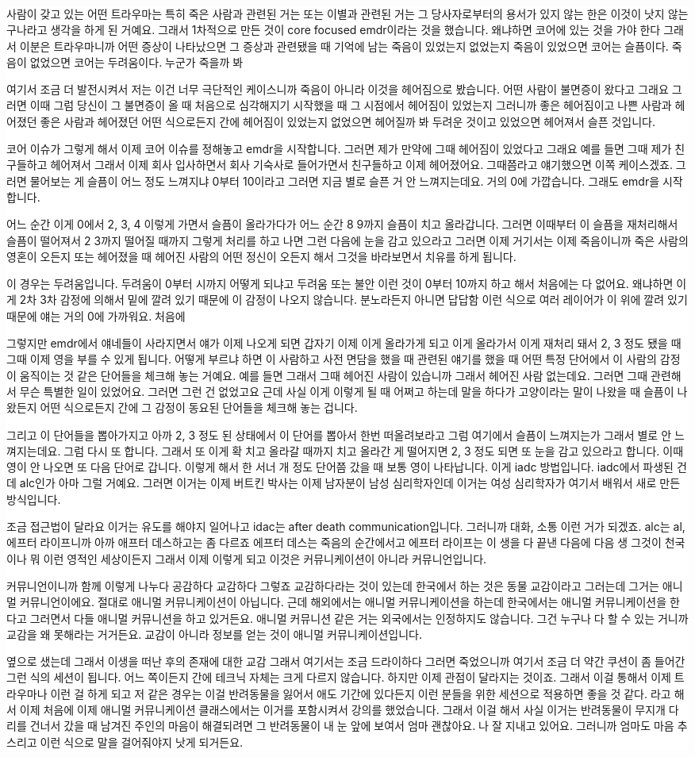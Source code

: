 사람이 갖고 있는 어떤 트라우마는 특히 죽은 사람과 관련된 거는 또는 이별과 관련된 거는 그 당사자로부터의 용서가 있지 않는 한은 이것이 낫지 않는구나라고 생각을 하게 된 거예요. 
그래서 1차적으로 만든 것이 core focused emdr이라는 것을 했습니다. 
왜냐하면 코어에 있는 것을 가야 한다 그래서 이분은 트라우마니까 어떤 증상이 나타났으면 그 증상과 관련됐을 때 기억에 남는 죽음이 있었는지 없었는지 죽음이 있었으면 코어는 슬픔이다. 죽음이 없었으면 코어는 두려움이다. 누군가 죽을까 봐 

여기서 조금 더 발전시켜서 저는 이건 너무 극단적인 케이스니까 죽음이 아니라 이것을 헤어짐으로 봤습니다.
어떤 사람이 불면증이 왔다고 그래요 그러면 이때 그럼 당신이 그 불면증이 올 때 처음으로 심각해지기 시작했을 때 그 시점에서 헤어짐이 있었는지 그러니까 좋은 헤어짐이고 나쁜 사람과 헤어졌던 좋은 사람과 헤어졌던 어떤 식으로든지 간에 헤어짐이 있었는지 없었으면 헤어질까 봐 두려운 것이고 있었으면 헤어져서 슬픈 것입니다.

코어 이슈가 그렇게 해서 이제 코어 이슈를 정해놓고 emdr을 시작합니다. 
그러면 제가 만약에 그때 헤어짐이 있었다고 그래요 
예를 들면 그때 제가 친구들하고 헤어져서 그래서 이제 회사 입사하면서 회사 기숙사로 들어가면서 친구들하고 이제 헤어졌어요. 
그때쯤라고 얘기했으면 이쪽 케이스겠죠.
그러면 물어보는 게 슬픔이 어느 정도 느껴지냐 0부터 10이라고 그러면 지금 별로 슬픈 거 안 느껴지는데요. 
거의 0에 가깝습니다. 그래도 emdr을 시작합니다.

어느 순간 이게 0에서 2, 3, 4 이렇게 가면서 슬픔이 올라가다가 어느 순간 8 9까지 슬픔이 치고 올라갑니다.
그러면 이때부터 이 슬픔을 재처리해서 슬픔이 떨어져서 2 3까지 떨어질 때까지 그렇게 처리를 하고 나면 그런 다음에 눈을 감고 있으라고 그러면 이제 거기서는 이제 죽음이니까 죽은 사람의 영혼이 오든지 또는 헤어졌을 때 헤어진 사람의 어떤 정신이 오든지 해서 그것을 바라보면서 치유를 하게 됩니다.

이 경우는 두려움입니다. 두려움이 0부터 시까지 어떻게 되냐고 두려움 또는 불안 이런 것이 0부터 10까지 하고 해서 처음에는 다 없어요. 
왜냐하면 이게 2차 3차 감정에 의해서 밑에 깔려 있기 때문에 이 감정이 나오지 않습니다. 
분노라든지 아니면 답답함 이런 식으로 여러 레이어가 이 위에 깔려 있기 때문에 얘는 거의 0에 가까워요. 처음에 

그렇지만 emdr에서 얘네들이 사라지면서 얘가 이제 나오게 되면 갑자기 이제 이게 올라가게 되고 이게 올라가서 이게 재처리 돼서 2, 3 정도 됐을 때 그때 이제 영을 부를 수 있게 됩니다. 
어떻게 부르냐 하면 이 사람하고 사전 면담을 했을 때 관련된 얘기를 했을 때 어떤 특정 단어에서 이 사람의 감정이 움직이는 것 같은 단어들을 체크해 놓는 거예요. 
예를 들면 그래서 그때 헤어진 사람이 있습니까 그래서 헤어진 사람 없는데요. 
그러면 그때 관련해서 무슨 특별한 일이 있었어요. 
그러면 그런 건 없었고요 근데 사실 이게 이렇게 될 때 어쩌고 하는데 말을 하다가 고양이라는 말이 나왔을 때 슬픔이 나왔든지 어떤 식으로든지 간에 그 감정이 동요된 단어들을 체크해 놓는 겁니다. 

그리고 이 단어들을 뽑아가지고 아까 2, 3 정도 된 상태에서 이 단어를 뽑아서 한번 떠올려보라고 그럼 여기에서 슬픔이 느껴지는가 그래서 별로 안 느껴지는데요. 
그럼 다시 또 합니다. 그래서 또 이게 확 치고 올라갈 때까지 치고 올라간 게 떨어지면 2, 3 정도 되면 또 눈을 감고 있으라고 합니다. 
이때 영이 안 나오면 또 다음 단어로 갑니다. 
이렇게 해서 한 서너 개 정도 단어쯤 갔을 때 보통 영이 나타납니다. 
이게 iadc 방법입니다. iadc에서 파생된 건데 alc인가 아마 그럴 거예요. 
그러면 이거는 이제 버트킨 박사는 이제 남자분이 남성 심리학자인데 이거는 여성 심리학자가 여기서 배워서 새로 만든 방식입니다.

조금 접근법이 달라요 이거는 유도를 해야지 일어나고 idac는 after death communication입니다. 그러니까 대화, 소통 이런 거가 되겠죠. 
alc는 al, 에프터 라이프니까 아까 애프터 데스하고는 좀 다르죠
에프터 데스는 죽음의 순간에서고 에프터 라이프는 이 생을 다 끝낸 다음에 다음 생 그것이 천국이나 뭐 이런 영적인 세상이든지 그래서 이제 이렇게 되고 이것은 커뮤니케이션이 아니라 커뮤니언입니다.

커뮤니언이니까 함께 이렇게 나누다 공감하다 교감하다 그렇죠 교감하다라는 것이 있는데 한국에서 하는 것은 동물 교감이라고 그러는데 그거는 애니멀 커뮤니언이에요. 
절대로 애니멀 커뮤니케이션이 아닙니다. 
근데 해외에서는 애니멀 커뮤니케이션을 하는데 한국에서는 애니멀 커뮤니케이션을 한다고 그러면서 다들 애니멀 커뮤니션을 하고 있거든요. 
애니멀 커뮤니션 같은 거는 외국에서는 인정하지도 않습니다. 
그건 누구나 다 할 수 있는 거니까 교감을 왜 못해라는 거거든요. 
교감이 아니라 정보를 얻는 것이 애니멀 커뮤니케이션입니다. 

옆으로 샜는데 그래서 이생을 떠난 후의 존재에 대한 교감 그래서 여기서는 조금 드라이하다 그러면 죽었으니까 여기서 조금 더 약간 쿠션이 좀 들어간 그런 식의 세션이 됩니다. 
어느 쪽이든지 간에 테크닉 자체는 크게 다르지 않습니다. 
하지만 이제 관점이 달라지는 것이죠.
그래서 이걸 통해서 이제 트라우마나 이런 걸 하게 되고 저 같은 경우는 이걸 반려동물을 잃어서 애도 기간에 있다든지 이런 분들을 위한 세션으로 적용하면 좋을 것 같다. 라고 해서 이제 처음에 이제 애니멀 커뮤니케이션 클래스에서는 이거를 포함시켜서 강의를 했었습니다. 
그래서 이걸 해서 사실 이거는 반려동물이 무지개 다리를 건너서 갔을 때 남겨진 주인의 마음이 해결되려면 그 반려동물이 내 눈 앞에 보여서 엄마 괜찮아요. 
나 잘 지내고 있어요. 그러니까 엄마도 마음 추스리고 이런 식으로 말을 걸어줘야지 낫게 되거든요. 
